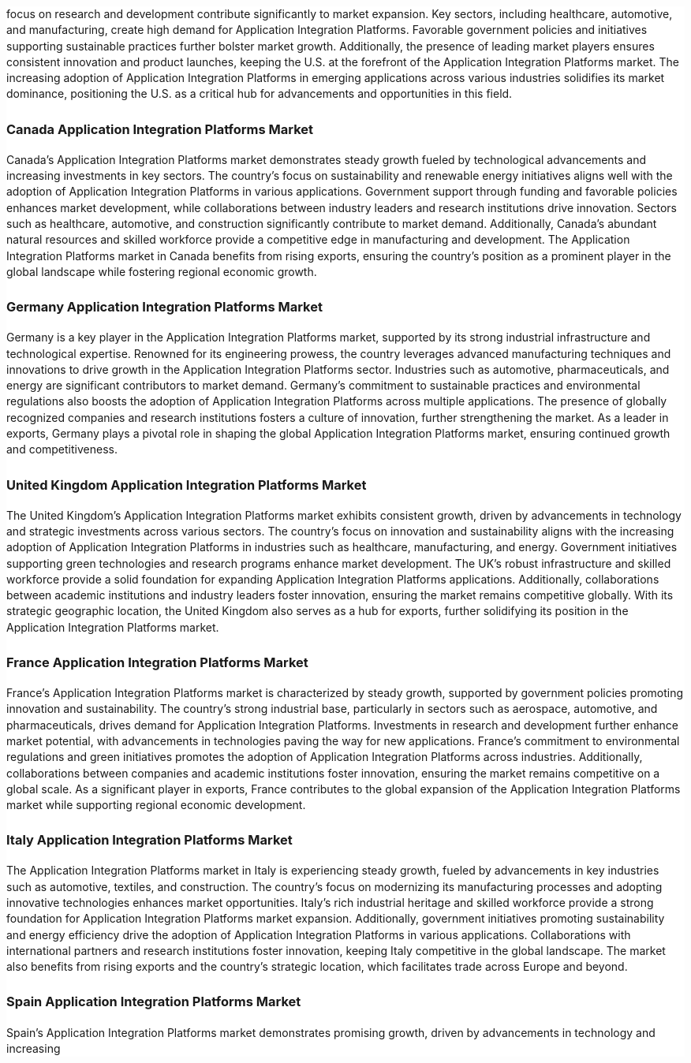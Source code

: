 focus on research and development contribute significantly to market expansion. Key sectors, including healthcare, automotive, and manufacturing, create high demand for Application Integration Platforms. Favorable government policies and initiatives supporting sustainable practices further bolster market growth. Additionally, the presence of leading market players ensures consistent innovation and product launches, keeping the U.S. at the forefront of the Application Integration Platforms market. The increasing adoption of Application Integration Platforms in emerging applications across various industries solidifies its market dominance, positioning the U.S. as a critical hub for advancements and opportunities in this field.</p><h3>Canada Application Integration Platforms Market</h3><p>Canada&rsquo;s Application Integration Platforms market demonstrates steady growth fueled by technological advancements and increasing investments in key sectors. The country&rsquo;s focus on sustainability and renewable energy initiatives aligns well with the adoption of Application Integration Platforms in various applications. Government support through funding and favorable policies enhances market development, while collaborations between industry leaders and research institutions drive innovation. Sectors such as healthcare, automotive, and construction significantly contribute to market demand. Additionally, Canada&rsquo;s abundant natural resources and skilled workforce provide a competitive edge in manufacturing and development. The Application Integration Platforms market in Canada benefits from rising exports, ensuring the country&rsquo;s position as a prominent player in the global landscape while fostering regional economic growth.</p><h3>Germany Application Integration Platforms Market</h3><p>Germany is a key player in the Application Integration Platforms market, supported by its strong industrial infrastructure and technological expertise. Renowned for its engineering prowess, the country leverages advanced manufacturing techniques and innovations to drive growth in the Application Integration Platforms sector. Industries such as automotive, pharmaceuticals, and energy are significant contributors to market demand. Germany&rsquo;s commitment to sustainable practices and environmental regulations also boosts the adoption of Application Integration Platforms across multiple applications. The presence of globally recognized companies and research institutions fosters a culture of innovation, further strengthening the market. As a leader in exports, Germany plays a pivotal role in shaping the global Application Integration Platforms market, ensuring continued growth and competitiveness.</p><h3>United Kingdom Application Integration Platforms Market</h3><p>The United Kingdom&rsquo;s Application Integration Platforms market exhibits consistent growth, driven by advancements in technology and strategic investments across various sectors. The country&rsquo;s focus on innovation and sustainability aligns with the increasing adoption of Application Integration Platforms in industries such as healthcare, manufacturing, and energy. Government initiatives supporting green technologies and research programs enhance market development. The UK&rsquo;s robust infrastructure and skilled workforce provide a solid foundation for expanding Application Integration Platforms applications. Additionally, collaborations between academic institutions and industry leaders foster innovation, ensuring the market remains competitive globally. With its strategic geographic location, the United Kingdom also serves as a hub for exports, further solidifying its position in the Application Integration Platforms market.</p><h3>France Application Integration Platforms Market</h3><p>France&rsquo;s Application Integration Platforms market is characterized by steady growth, supported by government policies promoting innovation and sustainability. The country&rsquo;s strong industrial base, particularly in sectors such as aerospace, automotive, and pharmaceuticals, drives demand for Application Integration Platforms. Investments in research and development further enhance market potential, with advancements in technologies paving the way for new applications. France&rsquo;s commitment to environmental regulations and green initiatives promotes the adoption of Application Integration Platforms across industries. Additionally, collaborations between companies and academic institutions foster innovation, ensuring the market remains competitive on a global scale. As a significant player in exports, France contributes to the global expansion of the Application Integration Platforms market while supporting regional economic development.</p><h3>Italy Application Integration Platforms Market</h3><p>The Application Integration Platforms market in Italy is experiencing steady growth, fueled by advancements in key industries such as automotive, textiles, and construction. The country&rsquo;s focus on modernizing its manufacturing processes and adopting innovative technologies enhances market opportunities. Italy&rsquo;s rich industrial heritage and skilled workforce provide a strong foundation for Application Integration Platforms market expansion. Additionally, government initiatives promoting sustainability and energy efficiency drive the adoption of Application Integration Platforms in various applications. Collaborations with international partners and research institutions foster innovation, keeping Italy competitive in the global landscape. The market also benefits from rising exports and the country&rsquo;s strategic location, which facilitates trade across Europe and beyond.</p><h3>Spain Application Integration Platforms Market</h3><p>Spain&rsquo;s Application Integration Platforms market demonstrates promising growth, driven by advancements in technology and increasing